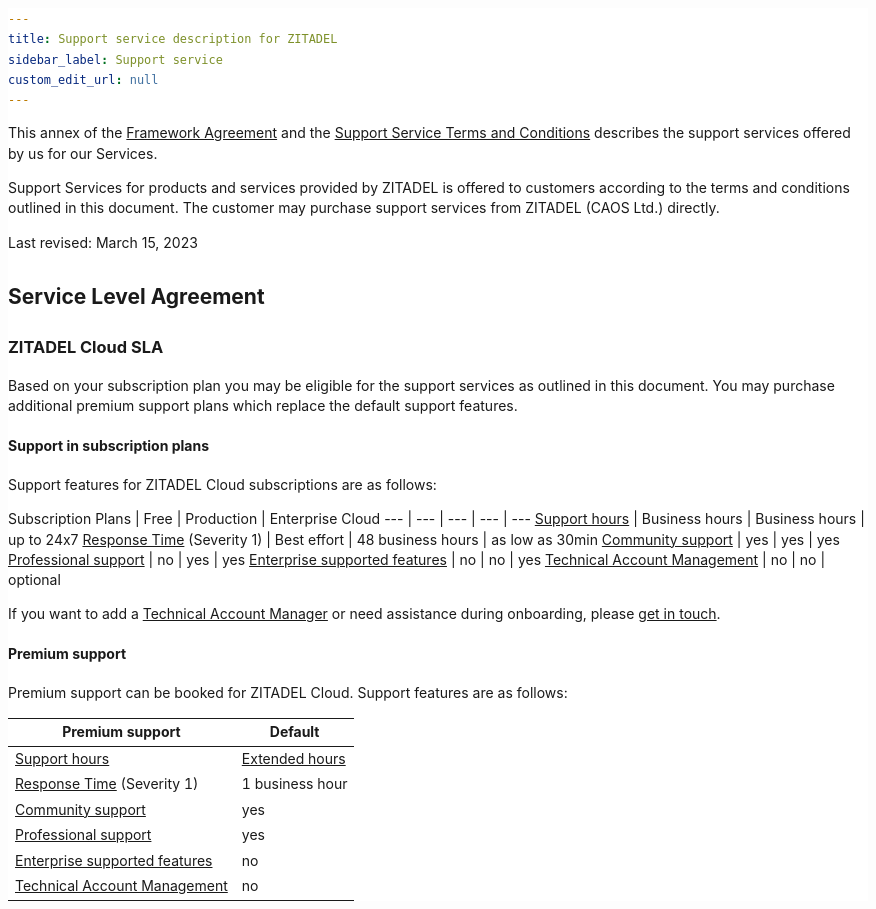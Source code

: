 ```yaml
---
title: Support service description for ZITADEL
sidebar_label: Support service
custom_edit_url: null
--- 
```


This annex of the [Framework Agreement](../terms-of-service) and the [Support Service Terms and Conditions](../terms-support-service) describes the support services offered by us for our Services.

Support Services for products and services provided by ZITADEL is offered to customers according to the terms and conditions outlined in this document.
The customer may purchase support services from ZITADEL (CAOS Ltd.) directly.

Last revised: March 15, 2023

## Service Level Agreement

### ZITADEL Cloud SLA

Based on your subscription plan you may be eligible for the support services as outlined in this document.
You may purchase additional premium support plans which replace the default support features.

#### Support in subscription plans

Support features for ZITADEL Cloud subscriptions are as follows:

Subscription Plans | Free | Production | Enterprise Cloud
--- | --- | --- | --- | ---
[Support hours](#support-hours) | Business hours | Business hours | up to 24x7
[Response Time](#slo---initial-response-time) (Severity 1) | Best effort | 48 business hours | as low as 30min
[Community support](#community-support) | yes | yes | yes
[Professional support](#professional-support) | no | yes | yes
[Enterprise supported features](/docs/support/software-release-cycles-support.md#enterprise-supported) |  no | no | yes
[Technical Account Management](#technical-account-manager) | no | no | optional

If you want to add a [Technical Account Manager](#technical-account-manager) or need assistance during onboarding, please [get in touch](https://zitadel.com/contact).

#### Premium support

Premium support can be booked for ZITADEL Cloud.
Support features are as follows:

Premium support | Default
--- | ---
[Support hours](#support-hours) | [Extended hours](#extended-hours)
[Response Time](#slo---initial-response-time) (Severity 1) | 1 business hour
[Community support](#community-support) | yes
[Professional support](#professional-support) | yes
[Enterprise supported features](/docs/support/software-release-cycles-support.md#enterprise-supported) |  no
[Technical Account Management](#technical-account-manager) | no
